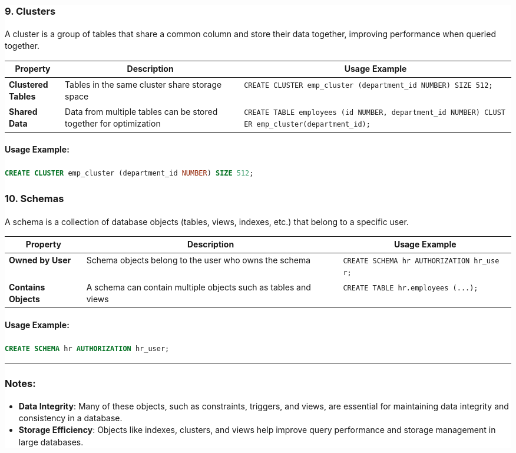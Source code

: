 ### 9. **Clusters**
A cluster is a group of tables that share a common column and store their data together, improving performance when queried together.

| **Property**       | **Description**                                        | **Usage Example**                                         |
|--------------------|--------------------------------------------------------|-----------------------------------------------------------|
| **Clustered Tables** | Tables in the same cluster share storage space         | `CREATE CLUSTER emp_cluster (department_id NUMBER) SIZE 512;` |
| **Shared Data**     | Data from multiple tables can be stored together for optimization | `CREATE TABLE employees (id NUMBER, department_id NUMBER) CLUSTER emp_cluster(department_id);` |

#### Usage Example:
```sql
CREATE CLUSTER emp_cluster (department_id NUMBER) SIZE 512;
```

### 10. **Schemas**
A schema is a collection of database objects (tables, views, indexes, etc.) that belong to a specific user.

| **Property**       | **Description**                                        | **Usage Example**                                         |
|--------------------|--------------------------------------------------------|-----------------------------------------------------------|
| **Owned by User**  | Schema objects belong to the user who owns the schema  | `CREATE SCHEMA hr AUTHORIZATION hr_user;`                 |
| **Contains Objects** | A schema can contain multiple objects such as tables and views | `CREATE TABLE hr.employees (...);`                        |

#### Usage Example:
```sql
CREATE SCHEMA hr AUTHORIZATION hr_user;
```

---

### Notes:
- **Data Integrity**: Many of these objects, such as constraints, triggers, and views, are essential for maintaining data integrity and consistency in a database.
- **Storage Efficiency**: Objects like indexes, clusters, and views help improve query performance and storage management in large databases.
